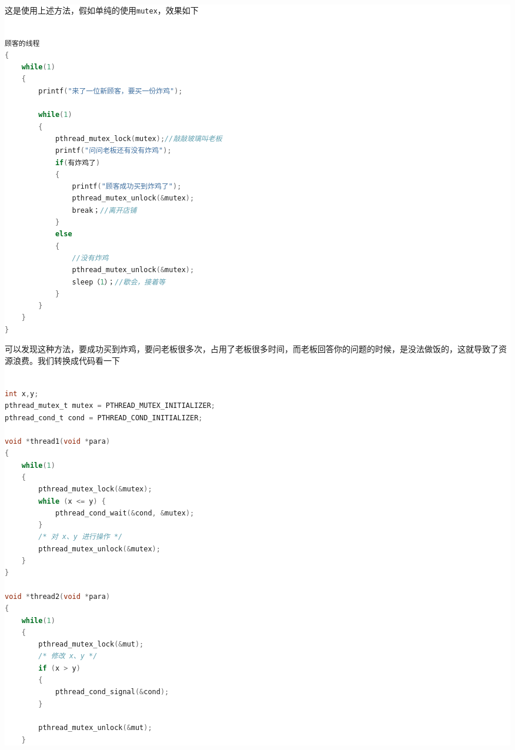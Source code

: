 这是使用上述方法，假如单纯的使用`mutex`，效果如下

```C

顾客的线程
{
    while(1)
    {
        printf("来了一位新顾客，要买一份炸鸡");
        
        while(1)
        {
            pthread_mutex_lock(mutex);//敲敲玻璃叫老板
            printf("问问老板还有没有炸鸡");
            if(有炸鸡了)
            {
                printf("顾客成功买到炸鸡了");
                pthread_mutex_unlock(&mutex);
                break；//离开店铺
            }
            else
            {
                //没有炸鸡
                pthread_mutex_unlock(&mutex);
                sleep（1）；//歇会，接着等
            }
        }
    }
}

```
可以发现这种方法，要成功买到炸鸡，要问老板很多次，占用了老板很多时间，而老板回答你的问题的时候，是没法做饭的，这就导致了资源浪费。我们转换成代码看一下

```C

int x,y;
pthread_mutex_t mutex = PTHREAD_MUTEX_INITIALIZER;
pthread_cond_t cond = PTHREAD_COND_INITIALIZER;
                                                                                          
void *thread1(void *para)
{
    while(1)
    {
        pthread_mutex_lock(&mutex);
        while (x <= y) {
            pthread_cond_wait(&cond, &mutex);
        }
        /* 对 x、y 进行操作 */
        pthread_mutex_unlock(&mutex);
    }
}

void *thread2(void *para)
{
    while(1)
    {
        pthread_mutex_lock(&mut);
        /* 修改 x、y */
        if (x > y) 
        {
            pthread_cond_signal(&cond);
        }

        pthread_mutex_unlock(&mut);
    }
```
